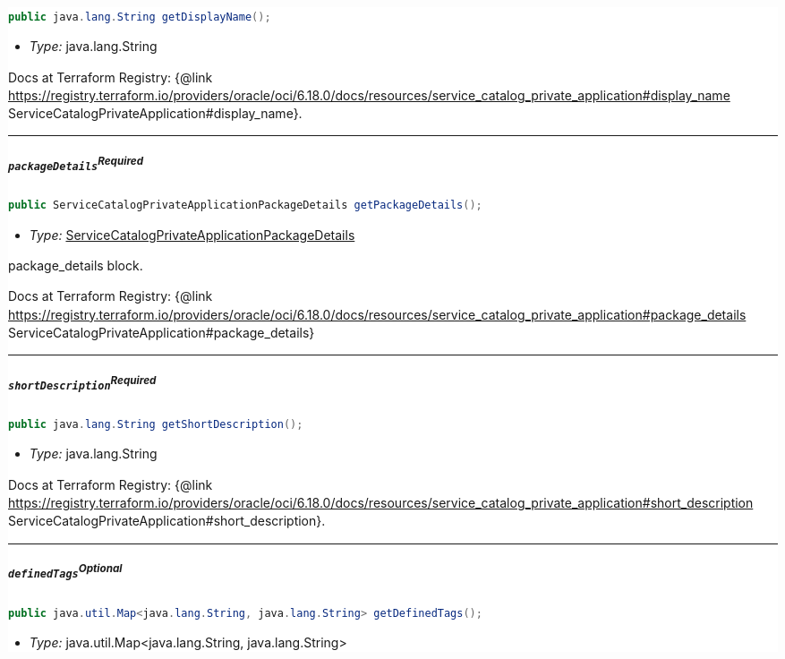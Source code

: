 ```java
public java.lang.String getDisplayName();
```

- *Type:* java.lang.String

Docs at Terraform Registry: {@link https://registry.terraform.io/providers/oracle/oci/6.18.0/docs/resources/service_catalog_private_application#display_name ServiceCatalogPrivateApplication#display_name}.

---

##### `packageDetails`<sup>Required</sup> <a name="packageDetails" id="rhizo-co-terraform-provider-oci.serviceCatalogPrivateApplication.ServiceCatalogPrivateApplicationConfig.property.packageDetails"></a>

```java
public ServiceCatalogPrivateApplicationPackageDetails getPackageDetails();
```

- *Type:* <a href="#rhizo-co-terraform-provider-oci.serviceCatalogPrivateApplication.ServiceCatalogPrivateApplicationPackageDetails">ServiceCatalogPrivateApplicationPackageDetails</a>

package_details block.

Docs at Terraform Registry: {@link https://registry.terraform.io/providers/oracle/oci/6.18.0/docs/resources/service_catalog_private_application#package_details ServiceCatalogPrivateApplication#package_details}

---

##### `shortDescription`<sup>Required</sup> <a name="shortDescription" id="rhizo-co-terraform-provider-oci.serviceCatalogPrivateApplication.ServiceCatalogPrivateApplicationConfig.property.shortDescription"></a>

```java
public java.lang.String getShortDescription();
```

- *Type:* java.lang.String

Docs at Terraform Registry: {@link https://registry.terraform.io/providers/oracle/oci/6.18.0/docs/resources/service_catalog_private_application#short_description ServiceCatalogPrivateApplication#short_description}.

---

##### `definedTags`<sup>Optional</sup> <a name="definedTags" id="rhizo-co-terraform-provider-oci.serviceCatalogPrivateApplication.ServiceCatalogPrivateApplicationConfig.property.definedTags"></a>

```java
public java.util.Map<java.lang.String, java.lang.String> getDefinedTags();
```

- *Type:* java.util.Map<java.lang.String, java.lang.String>
